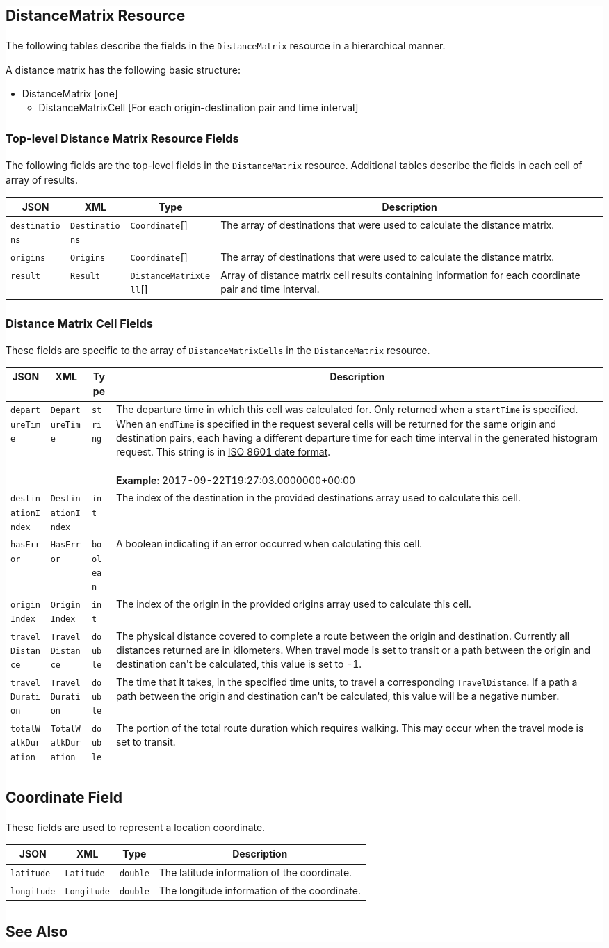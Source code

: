 ## DistanceMatrix Resource

The following tables describe the fields in the `DistanceMatrix` resource in a hierarchical manner.

A distance matrix has the following basic structure:

* DistanceMatrix \[one\]
    * DistanceMatrixCell \[For each origin-destination pair and time interval\]

### Top-level Distance Matrix Resource Fields

The following fields are the top-level fields in the `DistanceMatrix` resource. Additional tables describe the fields in each cell of array of results.

| JSON         | XML          | Type                   | Description                                                                                              |
|--------------|--------------|------------------------|----------------------------------------------------------------------------------------------------------|
| `destinations` | `Destinations` | `Coordinate`\[\]         | The array of destinations that were used to calculate the distance matrix.                               |
| `origins`      | `Origins`      | `Coordinate`\[\]         | The array of destinations that were used to calculate the distance matrix.                               |
| `result`       | `Result`       | `DistanceMatrixCell`\[\] | Array of distance matrix cell results containing information for each coordinate pair and time interval. |

### Distance Matrix Cell Fields

These fields are specific to the array of `DistanceMatrixCells` in the `DistanceMatrix` resource.

| JSON             | XML              | Type    | Description   |
|------------------|------------------|---------|---------------|
| `departureTime`    | `DepartureTime`    | `string`  | The departure time in which this cell was calculated for. Only returned when a `startTime` is specified. When an `endTime` is specified in the request several cells will be returned for the same origin and destination pairs, each having a different departure time for each time interval in the generated histogram request. This string is in [ISO 8601 date format](https://en.wikipedia.org/wiki/ISO_8601).<br/><br/>**Example**: 2017-09-22T19:27:03.0000000+00:00 |
| `destinationIndex` | `DestinationIndex` | `int`     | The index of the destination in the provided destinations array used to calculate this cell. |
| `hasError`         | `HasError`         | `boolean` | A boolean indicating if an error occurred when calculating this cell. |
| `originIndex`      | `OriginIndex`      | `int`     | The index of the origin in the provided origins array used to calculate this cell. |
| `travelDistance`   | `TravelDistance`   | `double`  | The physical distance covered to complete a route between the origin and destination. Currently all distances returned are in kilometers. When travel mode is set to transit or a path between the origin and destination can't be calculated, this value is set to -1. |
| `travelDuration`   | `TravelDuration`   | `double`  | The time that it takes, in the specified time units, to travel a corresponding `TravelDistance`. If a path a path between the origin and destination can't be calculated, this value will be a negative number. |
| `totalWalkDuration` | `TotalWalkDuration` | `double` | The portion of the total route duration which requires walking. This may occur when the travel mode is set to transit. |

## Coordinate Field

These fields are used to represent a location coordinate.

| JSON      | XML       | Type   | Description                                  |
|-----------|-----------|--------|----------------------------------------------|
| `latitude`  | `Latitude`  | `double` | The latitude information of the coordinate.  |
| `longitude` | `Longitude` | `double` | The longitude information of the coordinate. |

## See Also
